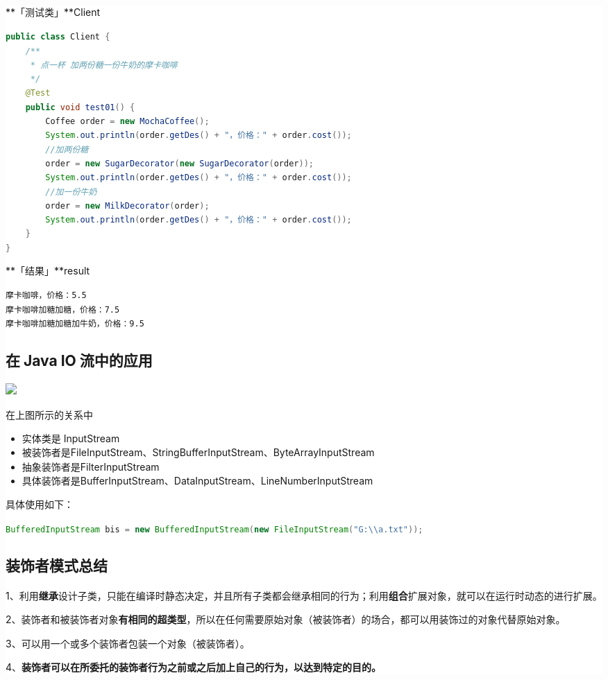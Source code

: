 **「测试类」**Client

```java
public class Client {
    /**
     * 点一杯 加两份糖一份牛奶的摩卡咖啡
     */
    @Test
    public void test01() {
        Coffee order = new MochaCoffee();
        System.out.println(order.getDes() + "，价格：" + order.cost());
        //加两份糖
        order = new SugarDecorator(new SugarDecorator(order));
        System.out.println(order.getDes() + "，价格：" + order.cost());
        //加一份牛奶
        order = new MilkDecorator(order);
        System.out.println(order.getDes() + "，价格：" + order.cost());
    }
}
```

**「结果」**result

```
摩卡咖啡，价格：5.5
摩卡咖啡加糖加糖，价格：7.5
摩卡咖啡加糖加糖加牛奶，价格：9.5
```

## 在 Java IO 流中的应用

![](https://gitee.com/songjilong/FigureBed/raw/master/img/20200403153813.png)

在上图所示的关系中

- 实体类是 InputStream
- 被装饰者是FileInputStream、StringBufferInputStream、ByteArrayInputStream
- 抽象装饰者是FilterInputStream
- 具体装饰者是BufferInputStream、DataInputStream、LineNumberInputStream

具体使用如下：

```java
BufferedInputStream bis = new BufferedInputStream(new FileInputStream("G:\\a.txt"));
```

## 装饰者模式总结

1、利用**继承**设计子类，只能在编译时静态决定，并且所有子类都会继承相同的行为；利用**组合**扩展对象，就可以在运行时动态的进行扩展。

2、装饰者和被装饰者对象**有相同的超类型**，所以在任何需要原始对象（被装饰者）的场合，都可以用装饰过的对象代替原始对象。

 3、可以用一个或多个装饰者包装一个对象（被装饰者）。

 4、**装饰者可以在所委托的装饰者行为之前或之后加上自己的行为，以达到特定的目的。**
